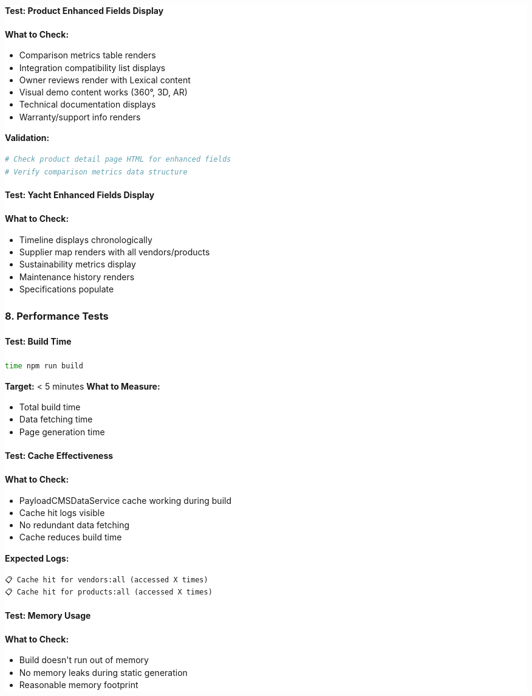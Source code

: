 #### Test: Product Enhanced Fields Display
**What to Check:**
- Comparison metrics table renders
- Integration compatibility list displays
- Owner reviews render with Lexical content
- Visual demo content works (360°, 3D, AR)
- Technical documentation displays
- Warranty/support info renders

**Validation:**
```bash
# Check product detail page HTML for enhanced fields
# Verify comparison metrics data structure
```

#### Test: Yacht Enhanced Fields Display
**What to Check:**
- Timeline displays chronologically
- Supplier map renders with all vendors/products
- Sustainability metrics display
- Maintenance history renders
- Specifications populate

### 8. Performance Tests

#### Test: Build Time
```bash
time npm run build
```
**Target:** < 5 minutes
**What to Measure:**
- Total build time
- Data fetching time
- Page generation time

#### Test: Cache Effectiveness
**What to Check:**
- PayloadCMSDataService cache working during build
- Cache hit logs visible
- No redundant data fetching
- Cache reduces build time

**Expected Logs:**
```
📋 Cache hit for vendors:all (accessed X times)
📋 Cache hit for products:all (accessed X times)
```

#### Test: Memory Usage
**What to Check:**
- Build doesn't run out of memory
- No memory leaks during static generation
- Reasonable memory footprint

